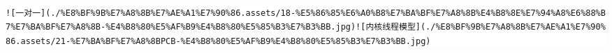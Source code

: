     ![一对一](./%E8%BF%9B%E7%A8%8B%E7%AE%A1%E7%90%86.assets/18-%E5%86%85%E6%A0%B8%E7%BA%BF%E7%A8%8B%E4%B8%8E%E7%94%A8%E6%88%B7%E7%BA%BF%E7%A8%8B-%E4%B8%80%E5%AF%B9%E4%B8%80%E5%85%B3%E7%B3%BB.jpg)![内核线程模型](./%E8%BF%9B%E7%A8%8B%E7%AE%A1%E7%90%86.assets/21-%E7%BA%BF%E7%A8%8BPCB-%E4%B8%80%E5%AF%B9%E4%B8%80%E5%85%B3%E7%B3%BB.jpg)
